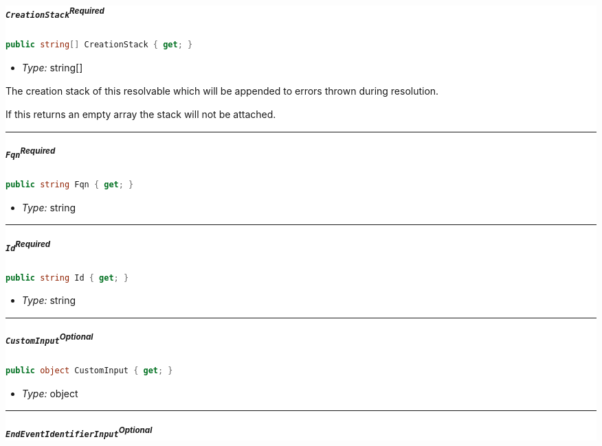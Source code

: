 
##### `CreationStack`<sup>Required</sup> <a name="CreationStack" id="@cdktf/provider-gitlab.valueStreamAnalytics.ValueStreamAnalyticsStagesOutputReference.property.creationStack"></a>

```csharp
public string[] CreationStack { get; }
```

- *Type:* string[]

The creation stack of this resolvable which will be appended to errors thrown during resolution.

If this returns an empty array the stack will not be attached.

---

##### `Fqn`<sup>Required</sup> <a name="Fqn" id="@cdktf/provider-gitlab.valueStreamAnalytics.ValueStreamAnalyticsStagesOutputReference.property.fqn"></a>

```csharp
public string Fqn { get; }
```

- *Type:* string

---

##### `Id`<sup>Required</sup> <a name="Id" id="@cdktf/provider-gitlab.valueStreamAnalytics.ValueStreamAnalyticsStagesOutputReference.property.id"></a>

```csharp
public string Id { get; }
```

- *Type:* string

---

##### `CustomInput`<sup>Optional</sup> <a name="CustomInput" id="@cdktf/provider-gitlab.valueStreamAnalytics.ValueStreamAnalyticsStagesOutputReference.property.customInput"></a>

```csharp
public object CustomInput { get; }
```

- *Type:* object

---

##### `EndEventIdentifierInput`<sup>Optional</sup> <a name="EndEventIdentifierInput" id="@cdktf/provider-gitlab.valueStreamAnalytics.ValueStreamAnalyticsStagesOutputReference.property.endEventIdentifierInput"></a>
